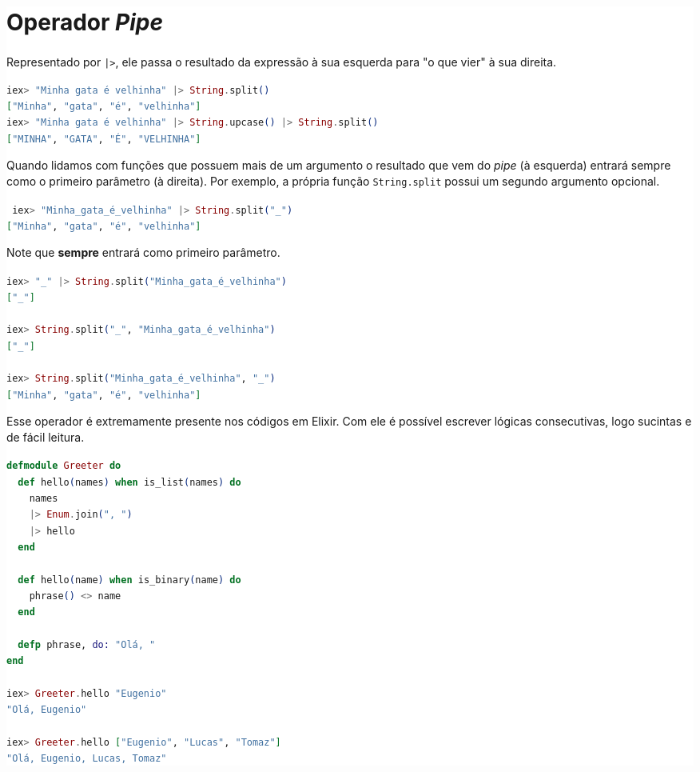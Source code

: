 # Operador *Pipe*

Representado por ```|>```, ele passa o resultado da expressão à sua esquerda para "o que vier" à
sua direita.

```elixir
iex> "Minha gata é velhinha" |> String.split()
["Minha", "gata", "é", "velhinha"]
iex> "Minha gata é velhinha" |> String.upcase() |> String.split()
["MINHA", "GATA", "É", "VELHINHA"]
```

Quando lidamos com funções que possuem mais de um argumento o resultado que vem do *pipe* (à
esquerda) entrará sempre como o primeiro parâmetro (à direita). Por exemplo, a própria função
 ```String.split``` possui um segundo argumento opcional.

```elixir
 iex> "Minha_gata_é_velhinha" |> String.split("_")
["Minha", "gata", "é", "velhinha"]
```

Note que **sempre** entrará como primeiro parâmetro.

```elixir
iex> "_" |> String.split("Minha_gata_é_velhinha")
["_"]

iex> String.split("_", "Minha_gata_é_velhinha")
["_"]

iex> String.split("Minha_gata_é_velhinha", "_")
["Minha", "gata", "é", "velhinha"]
```

Esse operador é extremamente presente nos códigos em Elixir. Com ele é possível escrever lógicas
consecutivas, logo sucintas e de fácil leitura.

```elixir
defmodule Greeter do
  def hello(names) when is_list(names) do
    names
    |> Enum.join(", ")
    |> hello
  end

  def hello(name) when is_binary(name) do
    phrase() <> name
  end

  defp phrase, do: "Olá, "
end

iex> Greeter.hello "Eugenio"
"Olá, Eugenio"

iex> Greeter.hello ["Eugenio", "Lucas", "Tomaz"]
"Olá, Eugenio, Lucas, Tomaz"
```
